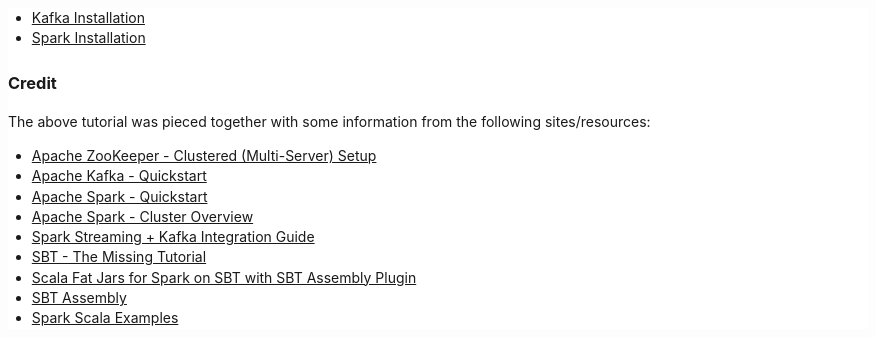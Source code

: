 * [Kafka Installation](https://github.com/jekhokie/scriptbox/tree/master/bash--install-configure-kafka-ubuntu)
* [Spark Installation](https://github.com/jekhokie/scriptbox/tree/master/bash--install-configure-spark-ubuntu)

### Credit

The above tutorial was pieced together with some information from the following sites/resources:

* [Apache ZooKeeper - Clustered (Multi-Server) Setup](https://zookeeper.apache.org/doc/r3.3.2/zookeeperAdmin.html#sc_zkMulitServerSetup)
* [Apache Kafka - Quickstart](https://kafka.apache.org/quickstart)
* [Apache Spark - Quickstart](http://spark.apache.org/docs/latest/quick-start.html)
* [Apache Spark - Cluster Overview](https://spark.apache.org/docs/latest/cluster-overview.html)
* [Spark Streaming + Kafka Integration Guide](http://spark.apache.org/docs/latest/streaming-kafka-0-10-integration.html)
* [SBT - The Missing Tutorial](https://github.com/shekhargulati/52-technologies-in-2016/blob/master/02-sbt/README.md)
* [Scala Fat Jars for Spark on SBT with SBT Assembly Plugin](http://queirozf.com/entries/creating-scala-fat-jars-for-spark-on-sbt-with-sbt-assembly-plugin)
* [SBT Assembly](https://github.com/sbt/sbt-assembly)
* [Spark Scala Examples](https://github.com/apache/spark/tree/master/examples/src/main/scala/org/apache/spark/examples)
